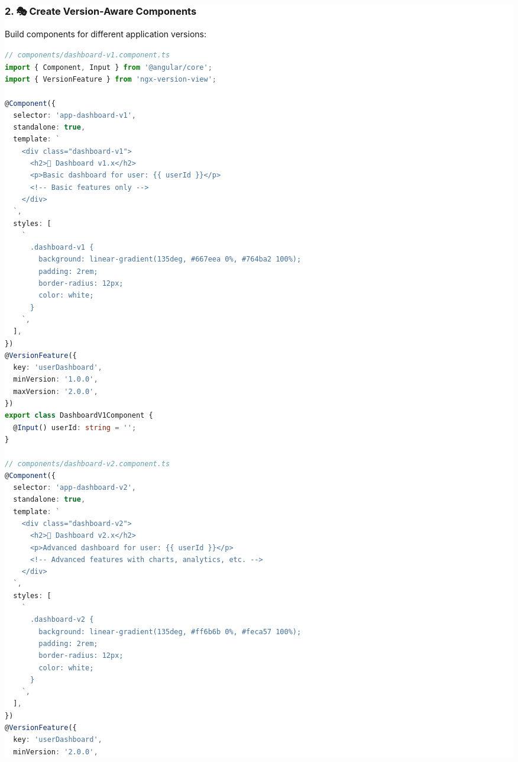 ### 2. 🎭 Create Version-Aware Components

Build components for different application versions:

```typescript
// components/dashboard-v1.component.ts
import { Component, Input } from '@angular/core';
import { VersionFeature } from 'ngx-version-view';

@Component({
  selector: 'app-dashboard-v1',
  standalone: true,
  template: `
    <div class="dashboard-v1">
      <h2>🎯 Dashboard v1.x</h2>
      <p>Basic dashboard for user: {{ userId }}</p>
      <!-- Basic features only -->
    </div>
  `,
  styles: [
    `
      .dashboard-v1 {
        background: linear-gradient(135deg, #667eea 0%, #764ba2 100%);
        padding: 2rem;
        border-radius: 12px;
        color: white;
      }
    `,
  ],
})
@VersionFeature({
  key: 'userDashboard',
  minVersion: '1.0.0',
  maxVersion: '2.0.0',
})
export class DashboardV1Component {
  @Input() userId: string = '';
}

// components/dashboard-v2.component.ts
@Component({
  selector: 'app-dashboard-v2',
  standalone: true,
  template: `
    <div class="dashboard-v2">
      <h2>🚀 Dashboard v2.x</h2>
      <p>Advanced dashboard for user: {{ userId }}</p>
      <!-- Advanced features with charts, analytics, etc. -->
    </div>
  `,
  styles: [
    `
      .dashboard-v2 {
        background: linear-gradient(135deg, #ff6b6b 0%, #feca57 100%);
        padding: 2rem;
        border-radius: 12px;
        color: white;
      }
    `,
  ],
})
@VersionFeature({
  key: 'userDashboard',
  minVersion: '2.0.0',
```